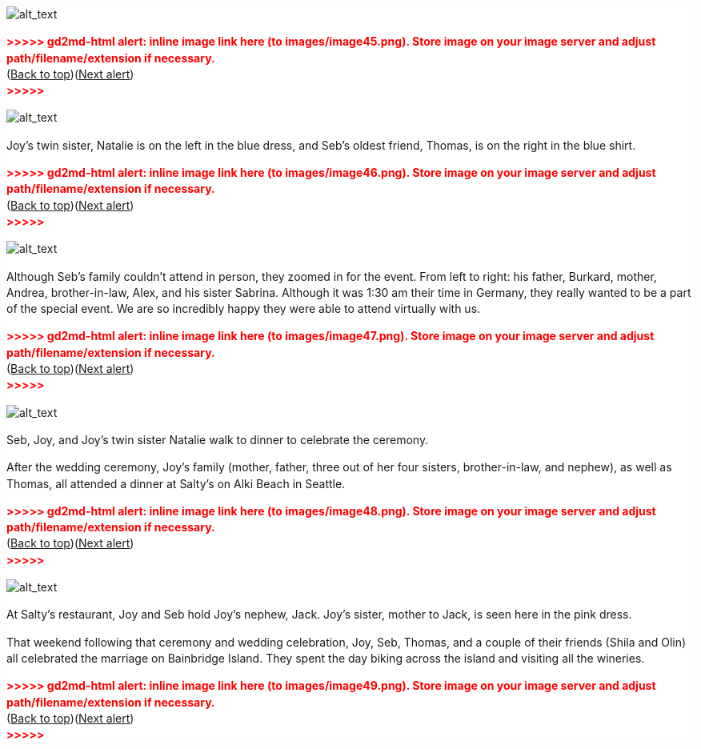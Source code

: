 ![alt_text](images/image44.png "image_tooltip")

<p id="gdcalert45" ><span style="color: red; font-weight: bold">>>>>>  gd2md-html alert: inline image link here (to images/image45.png). Store image on your image server and adjust path/filename/extension if necessary. </span><br>(<a href="#">Back to top</a>)(<a href="#gdcalert46">Next alert</a>)<br><span style="color: red; font-weight: bold">>>>>> </span></p>

![alt_text](images/image45.png "image_tooltip")

Joy’s twin sister, Natalie is on the left in the blue dress, and Seb’s oldest friend, Thomas, is on the right in the blue shirt.

<p id="gdcalert46" ><span style="color: red; font-weight: bold">>>>>>  gd2md-html alert: inline image link here (to images/image46.png). Store image on your image server and adjust path/filename/extension if necessary. </span><br>(<a href="#">Back to top</a>)(<a href="#gdcalert47">Next alert</a>)<br><span style="color: red; font-weight: bold">>>>>> </span></p>

![alt_text](images/image46.png "image_tooltip")

Although Seb’s family couldn’t attend in person, they zoomed in for the event. From left to right: his father, Burkard, mother, Andrea, brother-in-law, Alex, and his sister Sabrina. Although it was 1:30 am their time in Germany, they really wanted to be a part of the special event. We are so incredibly happy they were able to attend virtually with us.

<p id="gdcalert47" ><span style="color: red; font-weight: bold">>>>>>  gd2md-html alert: inline image link here (to images/image47.png). Store image on your image server and adjust path/filename/extension if necessary. </span><br>(<a href="#">Back to top</a>)(<a href="#gdcalert48">Next alert</a>)<br><span style="color: red; font-weight: bold">>>>>> </span></p>

![alt_text](images/image47.png "image_tooltip")

Seb, Joy, and Joy’s twin sister Natalie walk to dinner to celebrate the ceremony.

After the wedding ceremony, Joy’s family (mother, father, three out of her four sisters, brother-in-law, and nephew), as well as Thomas, all attended a dinner at Salty’s on Alki Beach in Seattle.

<p id="gdcalert48" ><span style="color: red; font-weight: bold">>>>>>  gd2md-html alert: inline image link here (to images/image48.png). Store image on your image server and adjust path/filename/extension if necessary. </span><br>(<a href="#">Back to top</a>)(<a href="#gdcalert49">Next alert</a>)<br><span style="color: red; font-weight: bold">>>>>> </span></p>

![alt_text](images/image48.png "image_tooltip")

At Salty’s restaurant, Joy and Seb hold Joy’s nephew, Jack. Joy’s sister, mother to Jack, is seen here in the pink dress.

That weekend following that ceremony and wedding celebration, Joy, Seb, Thomas, and a couple of their friends (Shila and Olin) all celebrated the marriage on Bainbridge Island. They spent the day biking across the island and visiting all the wineries.

<p id="gdcalert49" ><span style="color: red; font-weight: bold">>>>>>  gd2md-html alert: inline image link here (to images/image49.png). Store image on your image server and adjust path/filename/extension if necessary. </span><br>(<a href="#">Back to top</a>)(<a href="#gdcalert50">Next alert</a>)<br><span style="color: red; font-weight: bold">>>>>> </span></p>

